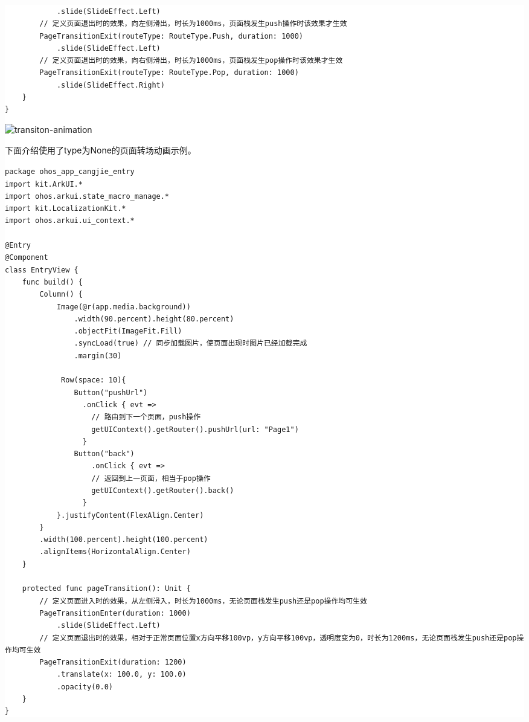 ```cangjie
            .slide(SlideEffect.Left)
        // 定义页面退出时的效果，向左侧滑出，时长为1000ms，页面栈发生push操作时该效果才生效
        PageTransitionExit(routeType: RouteType.Push, duration: 1000)
            .slide(SlideEffect.Left)
        // 定义页面退出时的效果，向右侧滑出，时长为1000ms，页面栈发生pop操作时该效果才生效
        PageTransitionExit(routeType: RouteType.Pop, duration: 1000)
            .slide(SlideEffect.Right)
    }
}
```

![transiton-animation](figures/transition-animation1.gif)

下面介绍使用了type为None的页面转场动画示例。

 

```cangjie
package ohos_app_cangjie_entry
import kit.ArkUI.*
import ohos.arkui.state_macro_manage.*
import kit.LocalizationKit.*
import ohos.arkui.ui_context.*

@Entry
@Component
class EntryView {
    func build() {
        Column() {
            Image(@r(app.media.background))
                .width(90.percent).height(80.percent)
                .objectFit(ImageFit.Fill)
                .syncLoad(true) // 同步加载图片，使页面出现时图片已经加载完成
                .margin(30)

             Row(space: 10){
                Button("pushUrl")
                  .onClick { evt =>
                    // 路由到下一个页面，push操作
                    getUIContext().getRouter().pushUrl(url: "Page1")
                  }
                Button("back")
                    .onClick { evt =>
                    // 返回到上一页面，相当于pop操作
                    getUIContext().getRouter().back()
                  }
            }.justifyContent(FlexAlign.Center)
        }
        .width(100.percent).height(100.percent)
        .alignItems(HorizontalAlign.Center)
    }

    protected func pageTransition(): Unit {
        // 定义页面进入时的效果，从左侧滑入，时长为1000ms，无论页面栈发生push还是pop操作均可生效
        PageTransitionEnter(duration: 1000)
            .slide(SlideEffect.Left)
        // 定义页面退出时的效果，相对于正常页面位置x方向平移100vp，y方向平移100vp，透明度变为0，时长为1200ms，无论页面栈发生push还是pop操作均可生效
        PageTransitionExit(duration: 1200)
            .translate(x: 100.0, y: 100.0)
            .opacity(0.0)
    }
}
```
